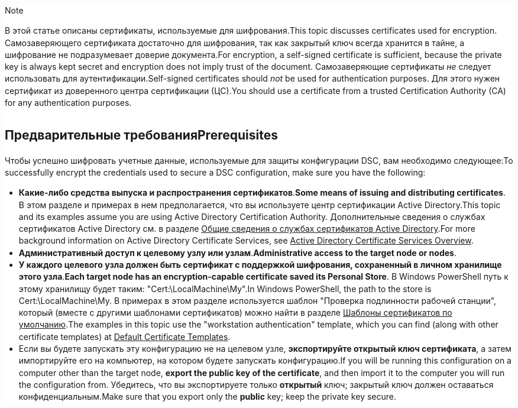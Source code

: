 > [!NOTE]
> <span data-ttu-id="39144-112">В этой статье описаны сертификаты, используемые для шифрования.</span><span class="sxs-lookup"><span data-stu-id="39144-112">This topic discusses certificates used for encryption.</span></span> <span data-ttu-id="39144-113">Самозаверяющего сертификата достаточно для шифрования, так как закрытый ключ всегда хранится в тайне, а шифрование не подразумевает доверие документа.</span><span class="sxs-lookup"><span data-stu-id="39144-113">For encryption, a self-signed certificate is sufficient, because the private key is always kept secret and encryption does not imply trust of the document.</span></span> <span data-ttu-id="39144-114">Самозаверяющие сертификаты _не_ следует использовать для аутентификации.</span><span class="sxs-lookup"><span data-stu-id="39144-114">Self-signed certificates should _not_ be used for authentication purposes.</span></span> <span data-ttu-id="39144-115">Для этого нужен сертификат из доверенного центра сертификации (ЦС).</span><span class="sxs-lookup"><span data-stu-id="39144-115">You should use a certificate from a trusted Certification Authority (CA) for any authentication purposes.</span></span>

## <a name="prerequisites"></a><span data-ttu-id="39144-116">Предварительные требования</span><span class="sxs-lookup"><span data-stu-id="39144-116">Prerequisites</span></span>

<span data-ttu-id="39144-117">Чтобы успешно шифровать учетные данные, используемые для защиты конфигурации DSC, вам необходимо следующее:</span><span class="sxs-lookup"><span data-stu-id="39144-117">To successfully encrypt the credentials used to secure a DSC configuration, make sure you have the following:</span></span>

- <span data-ttu-id="39144-118">**Какие-либо средства выпуска и распространения сертификатов**.</span><span class="sxs-lookup"><span data-stu-id="39144-118">**Some means of issuing and distributing certificates**.</span></span> <span data-ttu-id="39144-119">В этом разделе и примерах в нем предполагается, что вы используете центр сертификации Active Directory.</span><span class="sxs-lookup"><span data-stu-id="39144-119">This topic and its examples assume you are using Active Directory Certification Authority.</span></span> <span data-ttu-id="39144-120">Дополнительные сведения о службах сертификатов Active Directory см. в разделе [Общие сведения о службах сертификатов Active Directory](/previous-versions/windows/it-pro/windows-server-2012-R2-and-2012/hh831740(v=ws.11)).</span><span class="sxs-lookup"><span data-stu-id="39144-120">For more background information on Active Directory Certificate Services, see [Active Directory Certificate Services Overview](/previous-versions/windows/it-pro/windows-server-2012-R2-and-2012/hh831740(v=ws.11)).</span></span>
- <span data-ttu-id="39144-121">**Административный доступ к целевому узлу или узлам**.</span><span class="sxs-lookup"><span data-stu-id="39144-121">**Administrative access to the target node or nodes**.</span></span>
- <span data-ttu-id="39144-122">**У каждого целевого узла должен быть сертификат с поддержкой шифрования, сохраненный в личном хранилище этого узла**.</span><span class="sxs-lookup"><span data-stu-id="39144-122">**Each target node has an encryption-capable certificate saved its Personal Store**.</span></span> <span data-ttu-id="39144-123">В Windows PowerShell путь к этому хранилищу будет таким: "Cert:\LocalMachine\My".</span><span class="sxs-lookup"><span data-stu-id="39144-123">In Windows PowerShell, the path to the store is Cert:\LocalMachine\My.</span></span> <span data-ttu-id="39144-124">В примерах в этом разделе используется шаблон "Проверка подлинности рабочей станции", который (вместе с другими шаблонами сертификатов) можно найти в разделе [Шаблоны сертификатов по умолчанию](/previous-versions/windows/it-pro/windows-server-2003/cc740061(v=ws.10)).</span><span class="sxs-lookup"><span data-stu-id="39144-124">The examples in this topic use the "workstation authentication" template, which you can find (along with other certificate templates) at [Default Certificate Templates](/previous-versions/windows/it-pro/windows-server-2003/cc740061(v=ws.10)).</span></span>
- <span data-ttu-id="39144-125">Если вы будете запускать эту конфигурацию не на целевом узле, **экспортируйте открытый ключ сертификата**, а затем импортируйте его на компьютер, на котором будете запускать конфигурацию.</span><span class="sxs-lookup"><span data-stu-id="39144-125">If you will be running this configuration on a computer other than the target node, **export the public key of the certificate**, and then import it to the computer you will run the configuration from.</span></span> <span data-ttu-id="39144-126">Убедитесь, что вы экспортируете только **открытый** ключ; закрытый ключ должен оставаться конфиденциальным.</span><span class="sxs-lookup"><span data-stu-id="39144-126">Make sure that you export only the **public** key; keep the private key secure.</span></span>
